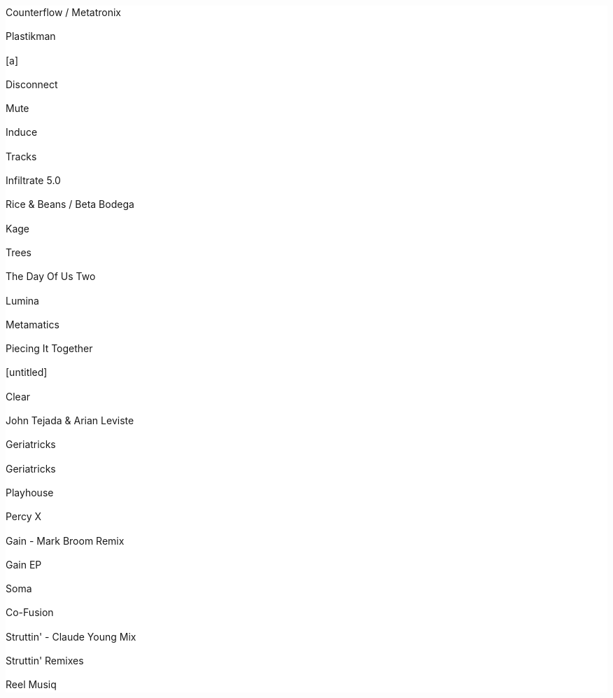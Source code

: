 Counterflow / Metatronix

Plastikman

\[a\]

Disconnect

Mute

Induce

Tracks

Infiltrate 5.0

Rice & Beans / Beta Bodega

Kage

Trees

The Day Of Us Two

Lumina

Metamatics

Piecing It Together

\[untitled\]

Clear

John Tejada & Arian Leviste

Geriatricks

Geriatricks

Playhouse

Percy X

Gain - Mark Broom Remix

Gain EP

Soma

Co-Fusion

Struttin' - Claude Young Mix

Struttin' Remixes

Reel Musiq